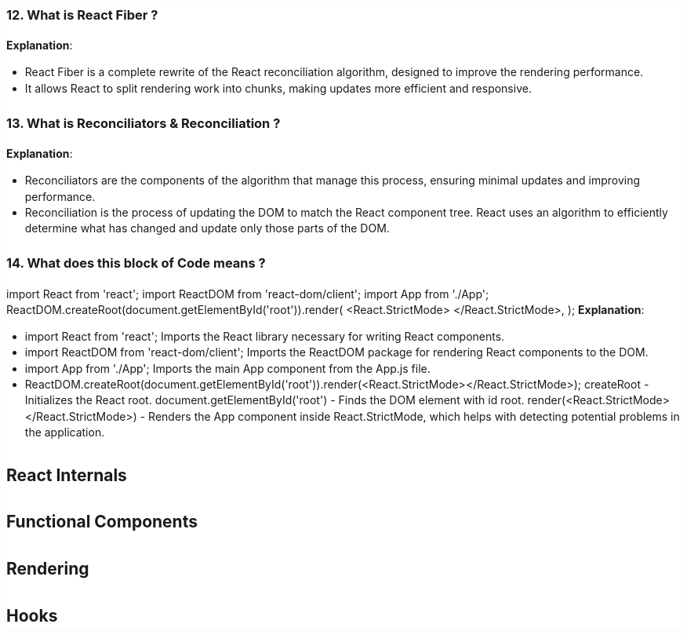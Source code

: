 ### 12. What is React Fiber ?
**Explanation**:
* React Fiber is a complete rewrite of the React reconciliation algorithm, designed to improve the rendering performance.
* It allows React to split rendering work into chunks, making updates more efficient and responsive.

### 13. What is Reconciliators & Reconciliation ?
**Explanation**:
* Reconciliators are the components of the algorithm that manage this process, ensuring minimal updates and improving performance.
* Reconciliation is the process of updating the DOM to match the React component tree. React uses an algorithm to efficiently determine what has changed and update only those parts of the DOM.

### 14. What does this block of Code means ?
import React from 'react';
import ReactDOM from 'react-dom/client';
import App from './App';
ReactDOM.createRoot(document.getElementById('root')).render(
    <React.StrictMode>
        <App />
    </React.StrictMode>,
);
**Explanation**:
* import React from 'react';
	Imports the React library necessary for writing React components.
* import ReactDOM from 'react-dom/client';
	Imports the ReactDOM package for rendering React components to the DOM.
* import App from './App';
	Imports the main App component from the App.js file.
* ReactDOM.createRoot(document.getElementById('root')).render(<React.StrictMode><App /></React.StrictMode>);
	createRoot - Initializes the React root.
	document.getElementById('root') - Finds the DOM element with id root.
	render(<React.StrictMode><App /></React.StrictMode>) - Renders the App component inside React.StrictMode, which helps with detecting potential problems in the application.

## React Internals

## Functional Components

## Rendering

## Hooks